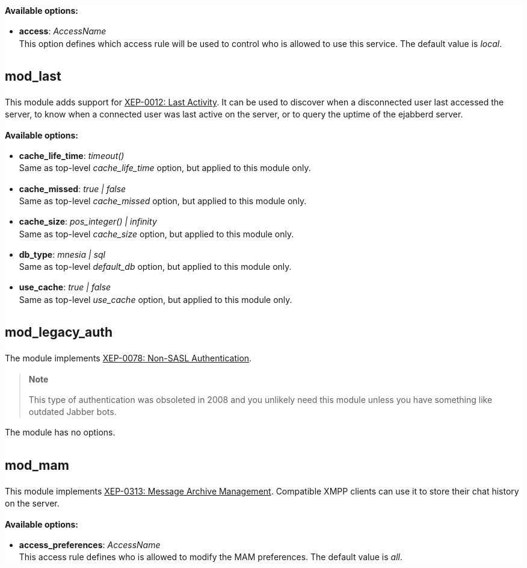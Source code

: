 __Available options:__

- **access**: *AccessName*  
This option defines which access rule will be used to control who is
allowed to use this service. The default value is *local*.

mod\_last
---------

This module adds support for [XEP-0012: Last
Activity](https://xmpp.org/extensions/xep-0012.html). It can be used to
discover when a disconnected user last accessed the server, to know when
a connected user was last active on the server, or to query the uptime
of the ejabberd server.

__Available options:__

- **cache\_life\_time**: *timeout()*  
Same as top-level *cache\_life\_time* option, but applied to this module
only.

- **cache\_missed**: *true | false*  
Same as top-level *cache\_missed* option, but applied to this module
only.

- **cache\_size**: *pos\_integer() | infinity*  
Same as top-level *cache\_size* option, but applied to this module only.

- **db\_type**: *mnesia | sql*  
Same as top-level *default\_db* option, but applied to this module only.

- **use\_cache**: *true | false*  
Same as top-level *use\_cache* option, but applied to this module only.

mod\_legacy\_auth
-----------------

The module implements [XEP-0078: Non-SASL
Authentication](https://xmpp.org/extensions/xep-0078.html).

> **Note**
>
> This type of authentication was obsoleted in 2008 and you unlikely
> need this module unless you have something like outdated Jabber bots.

The module has no options.

mod\_mam
--------

This module implements [XEP-0313: Message Archive
Management](https://xmpp.org/extensions/xep-0313.html). Compatible XMPP
clients can use it to store their chat history on the server.

__Available options:__

- **access\_preferences**: *AccessName*  
This access rule defines who is allowed to modify the MAM preferences.
The default value is *all*.
